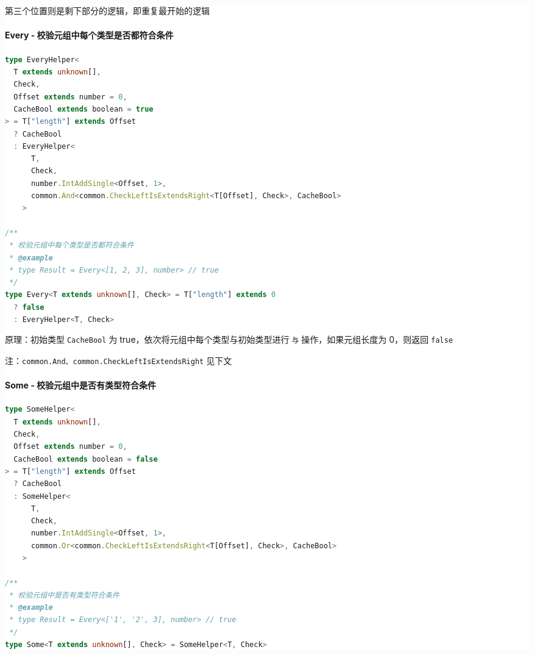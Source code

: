 第三个位置则是剩下部分的逻辑，即重复最开始的逻辑

#### Every - 校验元组中每个类型是否都符合条件

```ts
type EveryHelper<
  T extends unknown[],
  Check,
  Offset extends number = 0,
  CacheBool extends boolean = true
> = T["length"] extends Offset
  ? CacheBool
  : EveryHelper<
      T,
      Check,
      number.IntAddSingle<Offset, 1>,
      common.And<common.CheckLeftIsExtendsRight<T[Offset], Check>, CacheBool>
    >

/**
 * 校验元组中每个类型是否都符合条件
 * @example
 * type Result = Every<[1, 2, 3], number> // true
 */
type Every<T extends unknown[], Check> = T["length"] extends 0
  ? false
  : EveryHelper<T, Check>
```

原理：初始类型 `CacheBool` 为 true，依次将元组中每个类型与初始类型进行 `与` 操作，如果元组长度为 0，则返回 `false`

注：`common.And、common.CheckLeftIsExtendsRight` 见下文

#### Some - 校验元组中是否有类型符合条件

```ts
type SomeHelper<
  T extends unknown[],
  Check,
  Offset extends number = 0,
  CacheBool extends boolean = false
> = T["length"] extends Offset
  ? CacheBool
  : SomeHelper<
      T,
      Check,
      number.IntAddSingle<Offset, 1>,
      common.Or<common.CheckLeftIsExtendsRight<T[Offset], Check>, CacheBool>
    >

/**
 * 校验元组中是否有类型符合条件
 * @example
 * type Result = Every<['1', '2', 3], number> // true
 */
type Some<T extends unknown[], Check> = SomeHelper<T, Check>
```


  [Key in T]: Key
  [Key in keyof T as Key extends string ? `get${Capitalize<Key>}` : never]: {
  [Key in keyof T as Key extends string ? `set${Capitalize<Key>}` : never]: {
  [P in keyof T]: {
  [Key in keyof T as Key extends U ? Key : never]: T[Key]